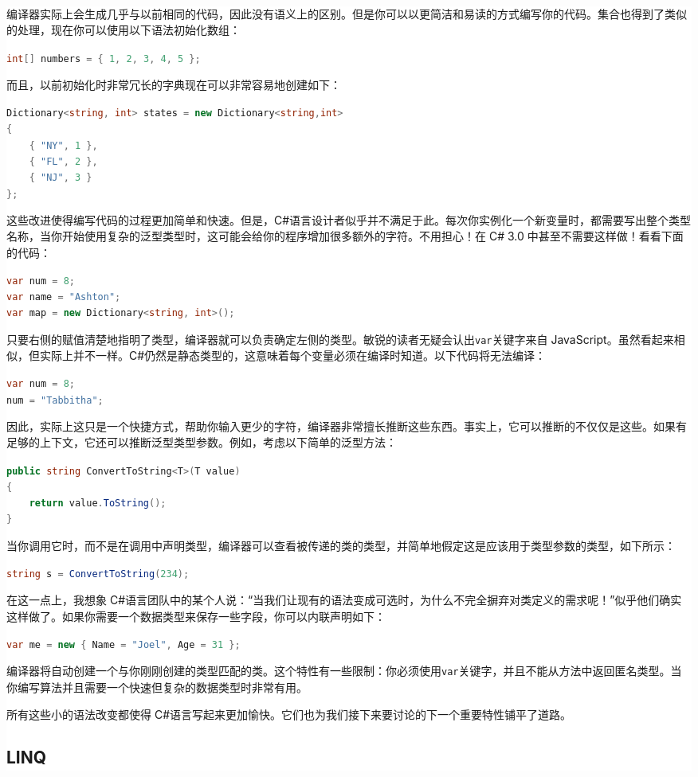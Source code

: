 编译器实际上会生成几乎与以前相同的代码，因此没有语义上的区别。但是你可以以更简洁和易读的方式编写你的代码。集合也得到了类似的处理，现在你可以使用以下语法初始化数组：

```cs
int[] numbers = { 1, 2, 3, 4, 5 };
```

而且，以前初始化时非常冗长的字典现在可以非常容易地创建如下：

```cs
Dictionary<string, int> states = new Dictionary<string,int>
{
    { "NY", 1 },
    { "FL", 2 },
    { "NJ", 3 }
};
```

这些改进使得编写代码的过程更加简单和快速。但是，C#语言设计者似乎并不满足于此。每次你实例化一个新变量时，都需要写出整个类型名称，当你开始使用复杂的泛型类型时，这可能会给你的程序增加很多额外的字符。不用担心！在 C# 3.0 中甚至不需要这样做！看看下面的代码：

```cs
var num = 8;
var name = "Ashton";
var map = new Dictionary<string, int>();
```

只要右侧的赋值清楚地指明了类型，编译器就可以负责确定左侧的类型。敏锐的读者无疑会认出`var`关键字来自 JavaScript。虽然看起来相似，但实际上并不一样。C#仍然是静态类型的，这意味着每个变量必须在编译时知道。以下代码将无法编译：

```cs
var num = 8;
num = "Tabbitha";
```

因此，实际上这只是一个快捷方式，帮助你输入更少的字符，编译器非常擅长推断这些东西。事实上，它可以推断的不仅仅是这些。如果有足够的上下文，它还可以推断泛型类型参数。例如，考虑以下简单的泛型方法：

```cs
public string ConvertToString<T>(T value)
{
    return value.ToString();
}
```

当你调用它时，而不是在调用中声明类型，编译器可以查看被传递的类的类型，并简单地假定这是应该用于类型参数的类型，如下所示：

```cs
string s = ConvertToString(234);
```

在这一点上，我想象 C#语言团队中的某个人说：“当我们让现有的语法变成可选时，为什么不完全摒弃对类定义的需求呢！”似乎他们确实这样做了。如果你需要一个数据类型来保存一些字段，你可以内联声明如下：

```cs
var me = new { Name = "Joel", Age = 31 };
```

编译器将自动创建一个与你刚刚创建的类型匹配的类。这个特性有一些限制：你必须使用`var`关键字，并且不能从方法中返回匿名类型。当你编写算法并且需要一个快速但复杂的数据类型时非常有用。

所有这些小的语法改变都使得 C#语言写起来更加愉快。它们也为我们接下来要讨论的下一个重要特性铺平了道路。

## LINQ
